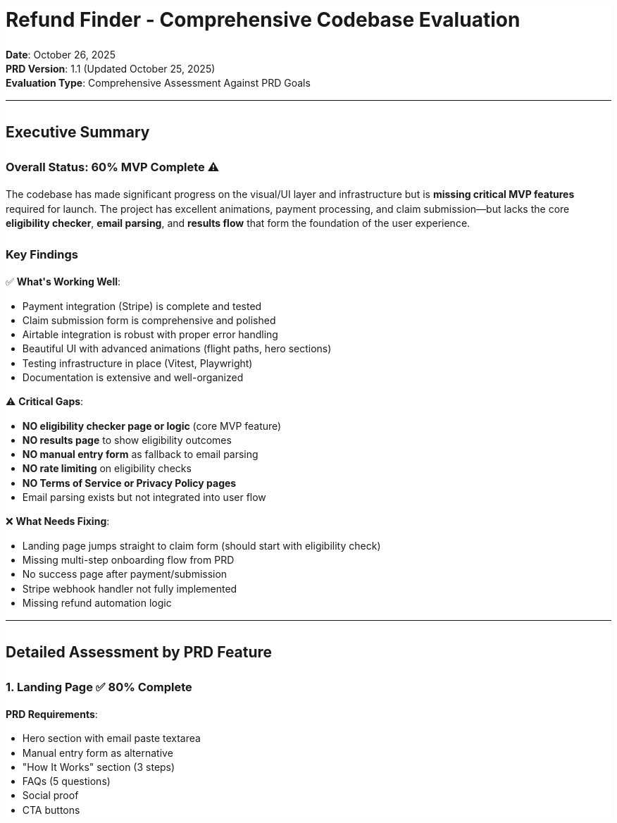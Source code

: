 # Refund Finder - Comprehensive Codebase Evaluation

**Date**: October 26, 2025  
**PRD Version**: 1.1 (Updated October 25, 2025)  
**Evaluation Type**: Comprehensive Assessment Against PRD Goals

---

## Executive Summary

### Overall Status: **60% MVP Complete** ⚠️

The codebase has made significant progress on the visual/UI layer and infrastructure but is **missing critical MVP features** required for launch. The project has excellent animations, payment processing, and claim submission—but lacks the core **eligibility checker**, **email parsing**, and **results flow** that form the foundation of the user experience.

### Key Findings

✅ **What's Working Well**:
- Payment integration (Stripe) is complete and tested
- Claim submission form is comprehensive and polished
- Airtable integration is robust with proper error handling
- Beautiful UI with advanced animations (flight paths, hero sections)
- Testing infrastructure in place (Vitest, Playwright)
- Documentation is extensive and well-organized

⚠️ **Critical Gaps**:
- **NO eligibility checker page or logic** (core MVP feature)
- **NO results page** to show eligibility outcomes
- **NO manual entry form** as fallback to email parsing
- **NO rate limiting** on eligibility checks
- **NO Terms of Service or Privacy Policy pages**
- Email parsing exists but not integrated into user flow

❌ **What Needs Fixing**:
- Landing page jumps straight to claim form (should start with eligibility check)
- Missing multi-step onboarding flow from PRD
- No success page after payment/submission
- Stripe webhook handler not fully implemented
- Missing refund automation logic

---

## Detailed Assessment by PRD Feature

### 1. Landing Page ✅ **80% Complete**

**PRD Requirements**:
- Hero section with email paste textarea
- Manual entry form as alternative
- "How It Works" section (3 steps)
- FAQs (5 questions)
- Social proof
- CTA buttons
